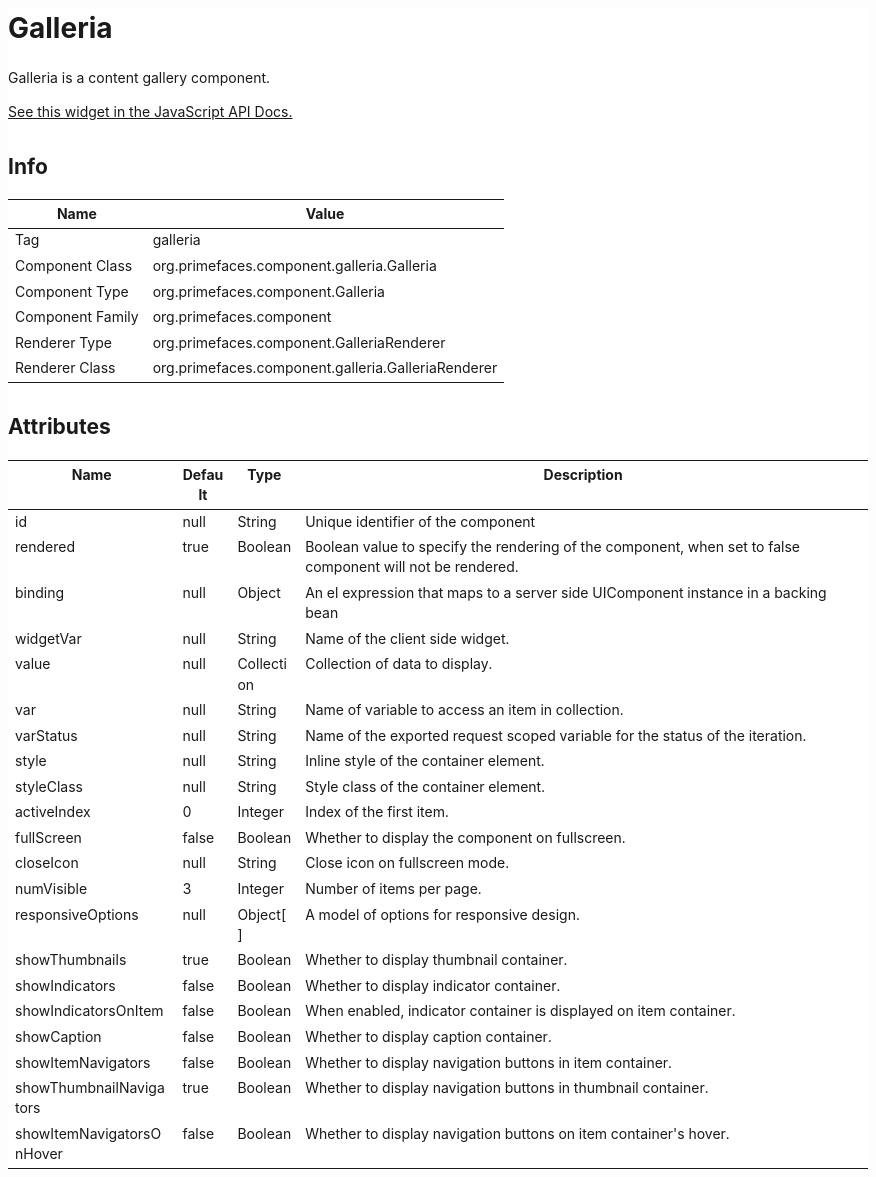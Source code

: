 # Galleria

Galleria is a content gallery component.

[See this widget in the JavaScript API Docs.](../jsdocs/classes/src_PrimeFaces.PrimeFaces.widget.Galleria.html)

## Info

| Name | Value |
| --- | --- |
| Tag | galleria
| Component Class | org.primefaces.component.galleria.Galleria
| Component Type | org.primefaces.component.Galleria
| Component Family | org.primefaces.component |
| Renderer Type | org.primefaces.component.GalleriaRenderer
| Renderer Class | org.primefaces.component.galleria.GalleriaRenderer

## Attributes

| Name | Default | Type | Description | 
| --- | --- | --- | --- |
| id | null | String | Unique identifier of the component
| rendered | true | Boolean | Boolean value to specify the rendering of the component, when set to false component will not be rendered.
| binding | null | Object | An el expression that maps to a server side UIComponent instance in a backing bean
| widgetVar | null | String | Name of the client side widget.
| value | null | Collection | Collection of data to display.
| var | null | String | Name of variable to access an item in collection.
| varStatus | null | String | Name of the exported request scoped variable for the status of the iteration.
| style | null | String | Inline style of the container element.
| styleClass | null | String | Style class of the container element.
| activeIndex | 0 | Integer | Index of the first item.
| fullScreen | false | Boolean | Whether to display the component on fullscreen.
| closeIcon | null | String | Close icon on fullscreen mode.
| numVisible | 3 | Integer | Number of items per page.
| responsiveOptions | null | Object[] | A model of options for responsive design.
| showThumbnails | true | Boolean | Whether to display thumbnail container.
| showIndicators | false | Boolean | Whether to display indicator container.
| showIndicatorsOnItem | false | Boolean | When enabled, indicator container is displayed on item container.
| showCaption | false | Boolean | Whether to display caption container.
| showItemNavigators | false | Boolean | Whether to display navigation buttons in item container.
| showThumbnailNavigators | true | Boolean | Whether to display navigation buttons in thumbnail container.
| showItemNavigatorsOnHover | false | Boolean | Whether to display navigation buttons on item container's hover.